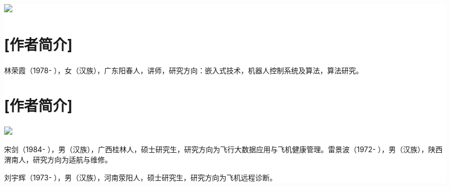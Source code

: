 ![](https://cdn-mineru.openxlab.org.cn/result/2025-09-11/3cf94ef6-7342-4929-839d-88e9a8d225a2/401f90a5eea5e8ee44abfe9a85ebfbe14e9e65868543b6bc3470e755847d1a1f.jpg)

# [作者简介]

林荣霞（1978- ），女（汉族），广东阳春人，讲师，研究方向：嵌入式技术，机器人控制系统及算法，算法研究。

# [作者简介]

![](https://cdn-mineru.openxlab.org.cn/result/2025-09-11/3cf94ef6-7342-4929-839d-88e9a8d225a2/d55551dcb854baa2260f7582e3ff0f050162539d5b3e6eb830070f00f31d6525.jpg)

宋剑（1984- ），男（汉族），广西桂林人，硕士研究生，研究方向为飞行大数据应用与飞机健康管理。雷景波（1972- ），男（汉族），陕西渭南人，研究方向为适航与维修。

刘宇辉（1973- ），男（汉族），河南荥阳人，硕士研究生，研究方向为飞机远程诊断。